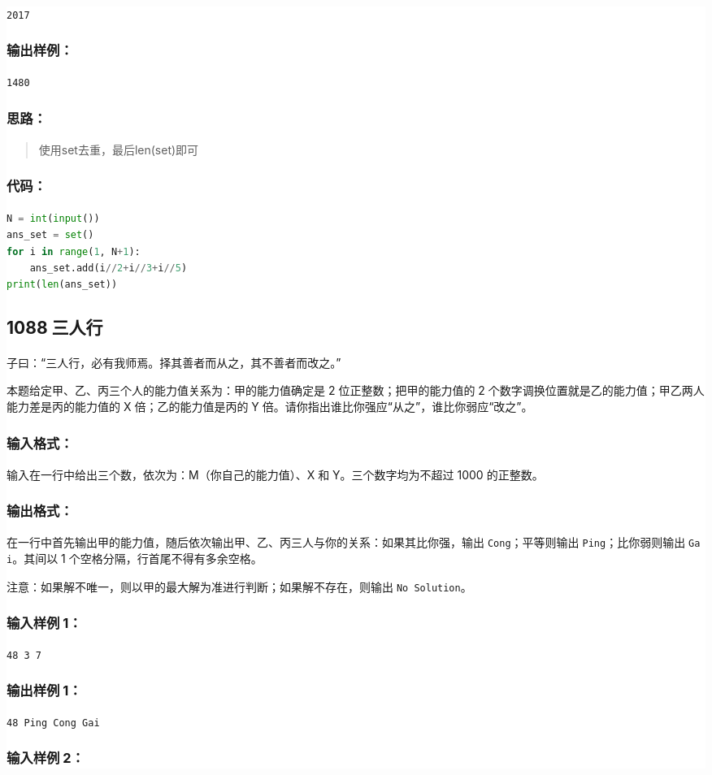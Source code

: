 ```in
2017
```

### 输出样例：

```out
1480
```

### 思路：

> 使用set去重，最后len(set)即可

### 代码：

```python
N = int(input())
ans_set = set()
for i in range(1, N+1):
    ans_set.add(i//2+i//3+i//5)
print(len(ans_set))

```

## **1088 三人行**

子曰：“三人行，必有我师焉。择其善者而从之，其不善者而改之。”

本题给定甲、乙、丙三个人的能力值关系为：甲的能力值确定是 2 位正整数；把甲的能力值的 2 个数字调换位置就是乙的能力值；甲乙两人能力差是丙的能力值的 X 倍；乙的能力值是丙的 Y 倍。请你指出谁比你强应“从之”，谁比你弱应“改之”。

### 输入格式：

输入在一行中给出三个数，依次为：M（你自己的能力值）、X 和 Y。三个数字均为不超过 1000 的正整数。

### 输出格式：

在一行中首先输出甲的能力值，随后依次输出甲、乙、丙三人与你的关系：如果其比你强，输出 `Cong`；平等则输出 `Ping`；比你弱则输出 `Gai`。其间以 1 个空格分隔，行首尾不得有多余空格。

注意：如果解不唯一，则以甲的最大解为准进行判断；如果解不存在，则输出 `No Solution`。

### 输入样例 1：

```in
48 3 7
```

### 输出样例 1：

```out
48 Ping Cong Gai
```

### 输入样例 2：
